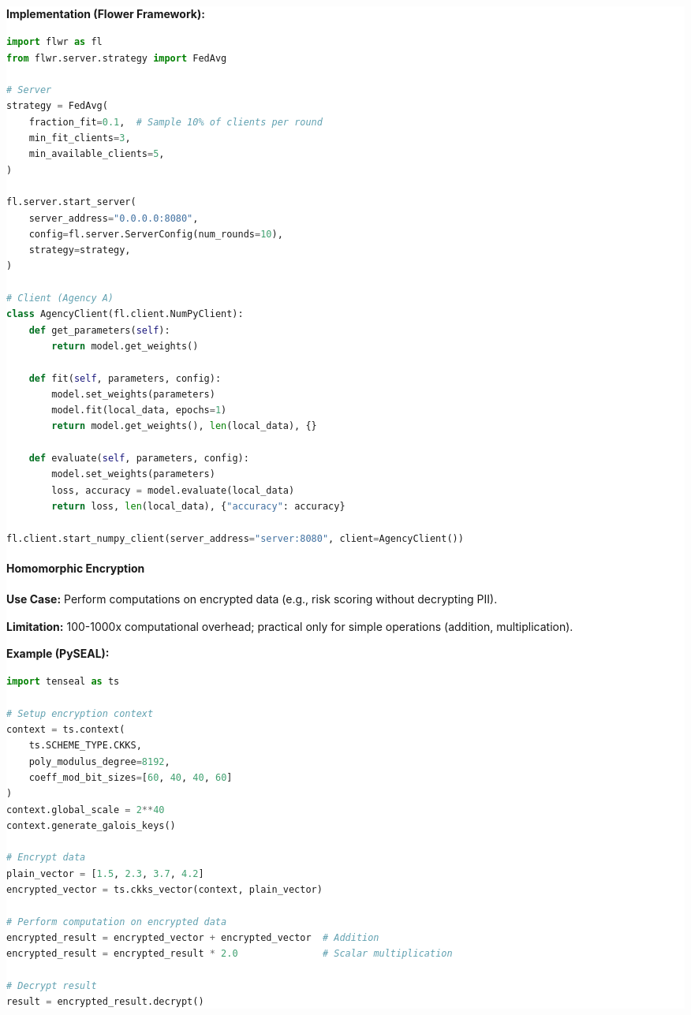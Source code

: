 **Implementation (Flower Framework):**
```python
import flwr as fl
from flwr.server.strategy import FedAvg

# Server
strategy = FedAvg(
    fraction_fit=0.1,  # Sample 10% of clients per round
    min_fit_clients=3,
    min_available_clients=5,
)

fl.server.start_server(
    server_address="0.0.0.0:8080",
    config=fl.server.ServerConfig(num_rounds=10),
    strategy=strategy,
)

# Client (Agency A)
class AgencyClient(fl.client.NumPyClient):
    def get_parameters(self):
        return model.get_weights()

    def fit(self, parameters, config):
        model.set_weights(parameters)
        model.fit(local_data, epochs=1)
        return model.get_weights(), len(local_data), {}

    def evaluate(self, parameters, config):
        model.set_weights(parameters)
        loss, accuracy = model.evaluate(local_data)
        return loss, len(local_data), {"accuracy": accuracy}

fl.client.start_numpy_client(server_address="server:8080", client=AgencyClient())
```

#### Homomorphic Encryption

**Use Case:** Perform computations on encrypted data (e.g., risk scoring without decrypting PII).

**Limitation:** 100-1000x computational overhead; practical only for simple operations (addition, multiplication).

**Example (PySEAL):**
```python
import tenseal as ts

# Setup encryption context
context = ts.context(
    ts.SCHEME_TYPE.CKKS,
    poly_modulus_degree=8192,
    coeff_mod_bit_sizes=[60, 40, 40, 60]
)
context.global_scale = 2**40
context.generate_galois_keys()

# Encrypt data
plain_vector = [1.5, 2.3, 3.7, 4.2]
encrypted_vector = ts.ckks_vector(context, plain_vector)

# Perform computation on encrypted data
encrypted_result = encrypted_vector + encrypted_vector  # Addition
encrypted_result = encrypted_result * 2.0               # Scalar multiplication

# Decrypt result
result = encrypted_result.decrypt()
```